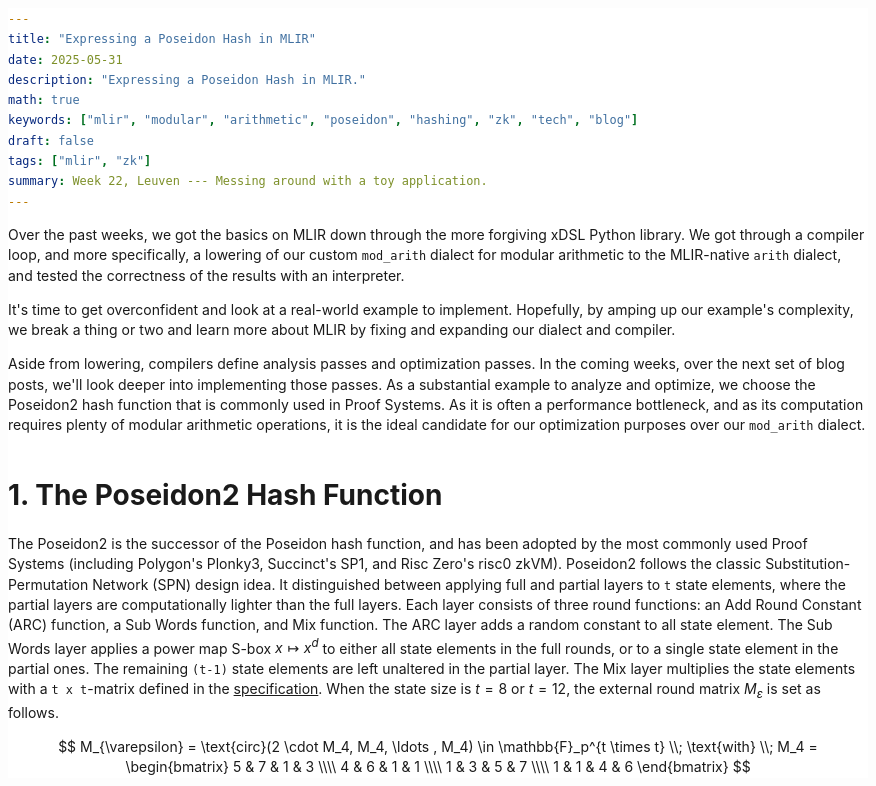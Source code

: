 ```yaml
---
title: "Expressing a Poseidon Hash in MLIR"
date: 2025-05-31
description: "Expressing a Poseidon Hash in MLIR."
math: true
keywords: ["mlir", "modular", "arithmetic", "poseidon", "hashing", "zk", "tech", "blog"]
draft: false
tags: ["mlir", "zk"]
summary: Week 22, Leuven --- Messing around with a toy application.
---
```


Over the past weeks, we got the basics on MLIR down through the more forgiving xDSL Python library. 
We got through a compiler loop, and more specifically, a lowering of our custom `mod_arith` dialect for modular arithmetic to the MLIR-native `arith` dialect, and tested the correctness of the results with an interpreter. 

It's time to get overconfident and look at a real-world example to implement.
Hopefully, by amping up our example's complexity, we break a thing or two and learn more about MLIR by fixing and expanding our dialect and compiler. 

Aside from lowering, compilers define analysis passes and optimization passes. 
In the coming weeks, over the next set of blog posts, we'll look deeper into implementing those passes. 
As a substantial example to analyze and optimize, we choose the Poseidon2 hash function that is commonly used in Proof Systems. 
As it is often a performance bottleneck, and as its computation requires plenty of modular arithmetic operations, it is the ideal candidate for our optimization purposes over our `mod_arith` dialect. 

# 1. The Poseidon2 Hash Function
The Poseidon2 is the successor of the Poseidon hash function, and has been adopted by the most commonly used Proof Systems (including Polygon's Plonky3, Succinct's SP1, and Risc Zero's risc0 zkVM). 
Poseidon2 follows the classic Substitution-Permutation Network (SPN) design idea. 
It distinguished between applying full and partial layers to `t` state elements, where the partial layers are computationally lighter than the full layers. 
Each layer consists of three round functions: an Add Round Constant (ARC) function, a Sub Words function, and Mix function. 
The ARC layer adds a random constant to all state element. 
The Sub Words layer applies a power map S-box $x \mapsto x^{d}$ to either all state elements in the full rounds, or to a single state element in the partial ones. The remaining `(t-1)` state elements are left unaltered in the partial layer. 
The Mix layer multiplies the state elements with a `t x t`-matrix defined in the [specification](https://eprint.iacr.org/2023/323.pdf). 
When the state size is $t=8$ or $t=12$, the external round matrix $M_{\varepsilon}$ is set as follows. 

$$
M_{\varepsilon} = \text{circ}(2 \cdot M_4, M_4, \ldots , M_4) \in \mathbb{F}_p^{t \times t} \\; 
\text{with} \\; 
M_4 = 
\begin{bmatrix}
 5 & 7 & 1 & 3 \\\\
 4 & 6 & 1 & 1 \\\\
 1 & 3 & 5 & 7 \\\\
 1 & 1 & 4 & 6
\end{bmatrix}
$$
